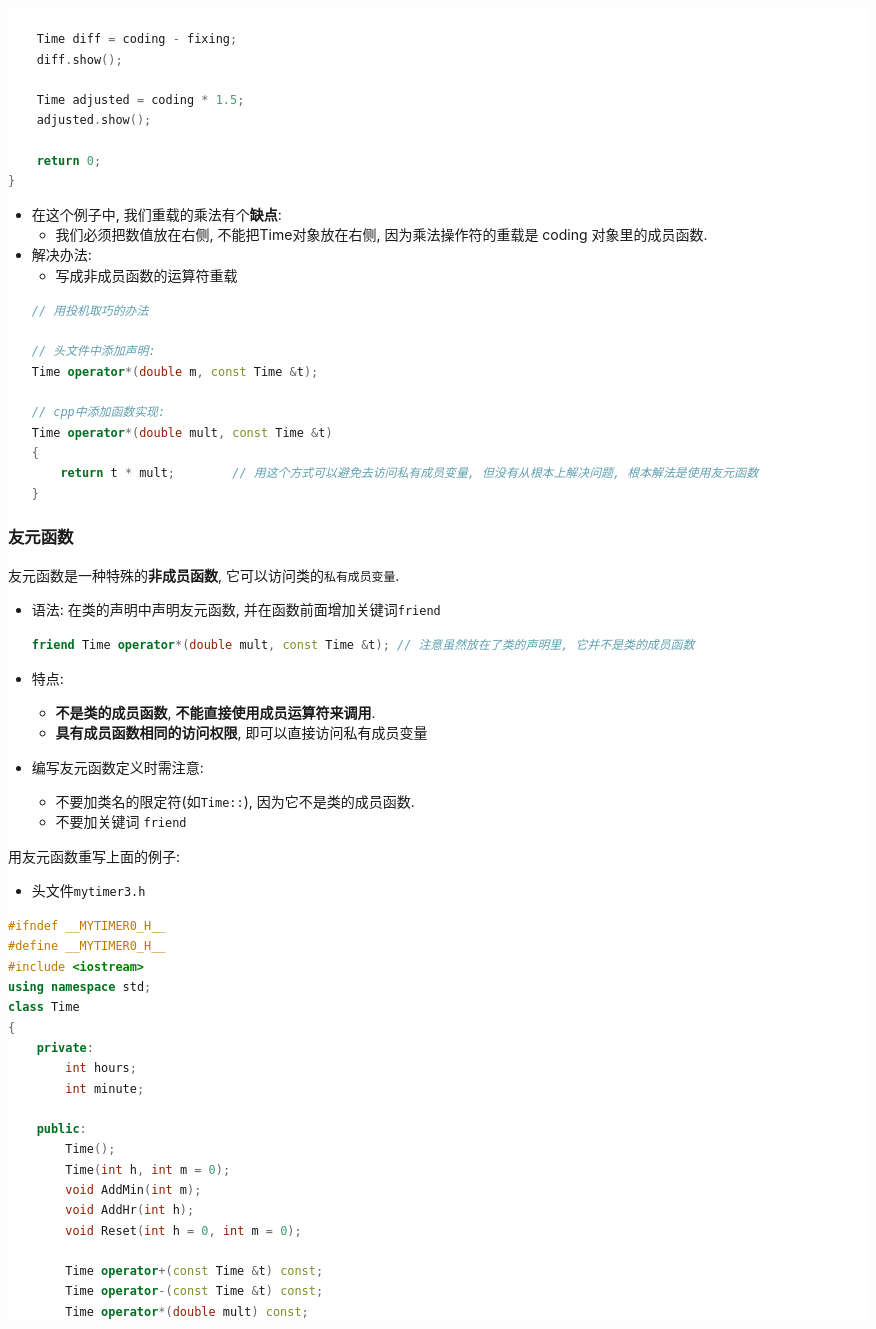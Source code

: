 ```cpp

    Time diff = coding - fixing;
    diff.show();

    Time adjusted = coding * 1.5;
    adjusted.show();

    return 0;
}
```
  - 在这个例子中, 我们重载的乘法有个**缺点**: 
    - 我们必须把数值放在右侧, 不能把Time对象放在右侧, 因为乘法操作符的重载是 coding 对象里的成员函数.
  - 解决办法:
    - 写成非成员函数的运算符重载
    ```cpp
    // 用投机取巧的办法

    // 头文件中添加声明:
    Time operator*(double m, const Time &t);

    // cpp中添加函数实现:
    Time operator*(double mult, const Time &t)
    {
        return t * mult;        // 用这个方式可以避免去访问私有成员变量, 但没有从根本上解决问题, 根本解法是使用友元函数
    }
    ```

### 友元函数
友元函数是一种特殊的**非成员函数**, 它可以访问类的`私有成员变量`.
- 语法: 在类的声明中声明友元函数, 并在函数前面增加关键词`friend`
    ```cpp
    friend Time operator*(double mult, const Time &t); // 注意虽然放在了类的声明里, 它并不是类的成员函数
    ```

- 特点:
  - **不是类的成员函数**, **不能直接使用成员运算符来调用**.
  - **具有成员函数相同的访问权限**, 即可以直接访问私有成员变量

- 编写友元函数定义时需注意:
  - 不要加类名的限定符(如`Time::`), 因为它不是类的成员函数.
  - 不要加关键词 `friend`

用友元函数重写上面的例子:
- 头文件`mytimer3.h`
```cpp
#ifndef __MYTIMER0_H__
#define __MYTIMER0_H__
#include <iostream>
using namespace std;
class Time
{
    private:
        int hours;
        int minute;

    public:
        Time();
        Time(int h, int m = 0);
        void AddMin(int m);
        void AddHr(int h);
        void Reset(int h = 0, int m = 0);

        Time operator+(const Time &t) const;
        Time operator-(const Time &t) const;
        Time operator*(double mult) const;
```